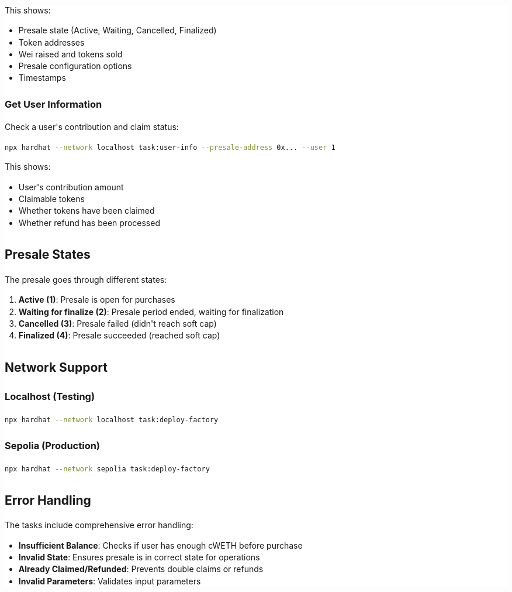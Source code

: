This shows:

- Presale state (Active, Waiting, Cancelled, Finalized)
- Token addresses
- Wei raised and tokens sold
- Presale configuration options
- Timestamps

### Get User Information

Check a user's contribution and claim status:

```bash
npx hardhat --network localhost task:user-info --presale-address 0x... --user 1
```

This shows:

- User's contribution amount
- Claimable tokens
- Whether tokens have been claimed
- Whether refund has been processed

## Presale States

The presale goes through different states:

1. **Active (1)**: Presale is open for purchases
2. **Waiting for finalize (2)**: Presale period ended, waiting for finalization
3. **Cancelled (3)**: Presale failed (didn't reach soft cap)
4. **Finalized (4)**: Presale succeeded (reached soft cap)

## Network Support

### Localhost (Testing)

```bash
npx hardhat --network localhost task:deploy-factory
```

### Sepolia (Production)

```bash
npx hardhat --network sepolia task:deploy-factory
```

## Error Handling

The tasks include comprehensive error handling:

- **Insufficient Balance**: Checks if user has enough cWETH before purchase
- **Invalid State**: Ensures presale is in correct state for operations
- **Already Claimed/Refunded**: Prevents double claims or refunds
- **Invalid Parameters**: Validates input parameters
